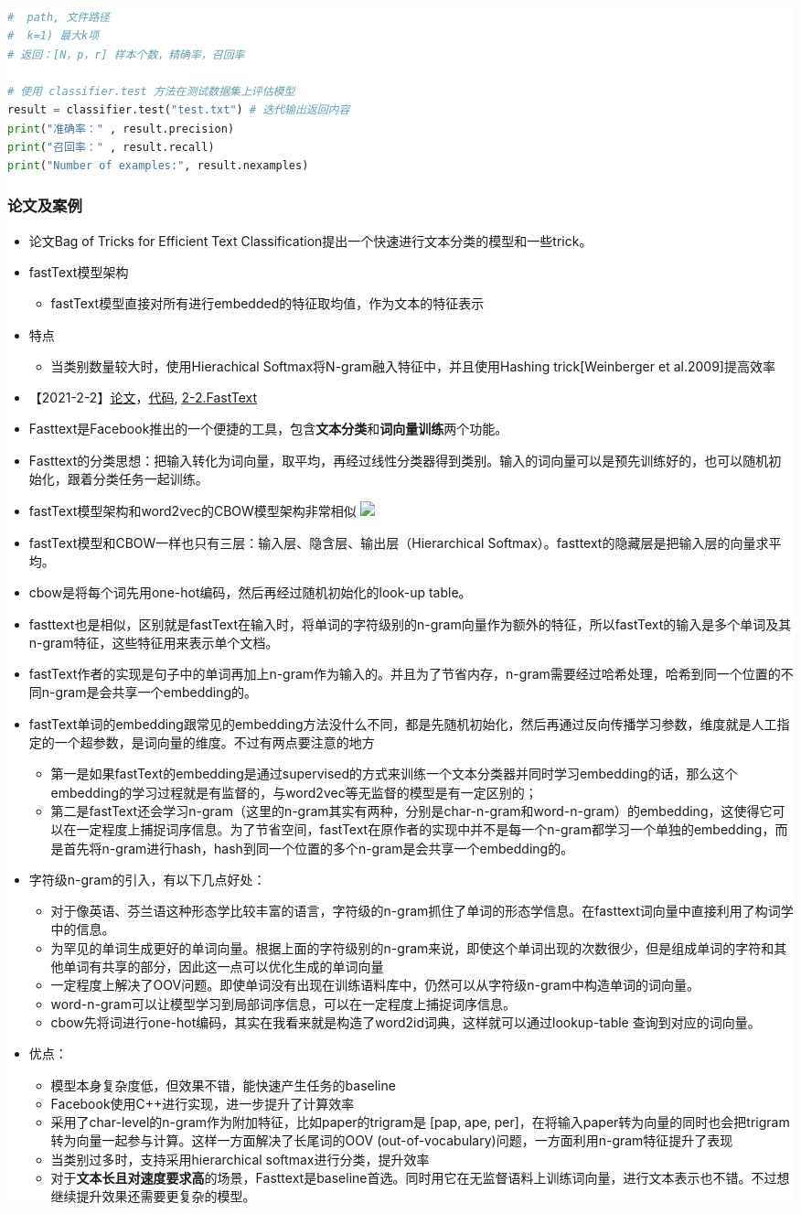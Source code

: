 ```python
#  path, 文件路径
#  k=1) 最大k项
# 返回：[N，p，r] 样本个数，精确率，召回率

# 使用 classifier.test 方法在测试数据集上评估模型
result = classifier.test("test.txt") # 迭代输出返回内容
print("准确率：" , result.precision)
print("召回率：" , result.recall)
print("Number of examples:", result.nexamples)

```

### 论文及案例

- 论文Bag of Tricks for Efficient Text Classification提出一个快速进行文本分类的模型和一些trick。
- fastText模型架构
  - fastText模型直接对所有进行embedded的特征取均值，作为文本的特征表示
- 特点
  - 当类别数量较大时，使用Hierachical Softmax将N-gram融入特征中，并且使用Hashing trick[Weinberger et al.2009]提高效率

- 【2021-2-2】[论文](https://arxiv.org/abs/1607.01759)，[代码](https://github.com/facebookresearch/fastText), [2-2.FastText](https://github.com/jasoncao11/nlp-notebook/tree/master/2-2.FastText)
- Fasttext是Facebook推出的一个便捷的工具，包含**文本分类**和**词向量训练**两个功能。
- Fasttext的分类思想：把输入转化为词向量，取平均，再经过线性分类器得到类别。输入的词向量可以是预先训练好的，也可以随机初始化，跟着分类任务一起训练。
- fastText模型架构和word2vec的CBOW模型架构非常相似
![](https://pic1.zhimg.com/80/v2-5d56f85aab55494afa27ce33acef3773_720w.jpg)
- fastText模型和CBOW一样也只有三层：输入层、隐含层、输出层（Hierarchical Softmax）。fasttext的隐藏层是把输入层的向量求平均。
- cbow是将每个词先用one-hot编码，然后再经过随机初始化的look-up table。
- fasttext也是相似，区别就是fastText在输入时，将单词的字符级别的n-gram向量作为额外的特征，所以fastText的输入是多个单词及其n-gram特征，这些特征用来表示单个文档。
- fastText作者的实现是句子中的单词再加上n-gram作为输入的。并且为了节省内存，n-gram需要经过哈希处理，哈希到同一个位置的不同n-gram是会共享一个embedding的。
- fastText单词的embedding跟常见的embedding方法没什么不同，都是先随机初始化，然后再通过反向传播学习参数，维度就是人工指定的一个超参数，是词向量的维度。不过有两点要注意的地方
  - 第一是如果fastText的embedding是通过supervised的方式来训练一个文本分类器并同时学习embedding的话，那么这个embedding的学习过程就是有监督的，与word2vec等无监督的模型是有一定区别的；
  - 第二是fastText还会学习n-gram（这里的n-gram其实有两种，分别是char-n-gram和word-n-gram）的embedding，这使得它可以在一定程度上捕捉词序信息。为了节省空间，fastText在原作者的实现中并不是每一个n-gram都学习一个单独的embedding，而是首先将n-gram进行hash，hash到同一个位置的多个n-gram是会共享一个embedding的。

- 字符级n-gram的引入，有以下几点好处：
  - 对于像英语、芬兰语这种形态学比较丰富的语言，字符级的n-gram抓住了单词的形态学信息。在fasttext词向量中直接利用了构词学中的信息。
  - 为罕见的单词生成更好的单词向量。根据上面的字符级别的n-gram来说，即使这个单词出现的次数很少，但是组成单词的字符和其他单词有共享的部分，因此这一点可以优化生成的单词向量
  - 一定程度上解决了OOV问题。即使单词没有出现在训练语料库中，仍然可以从字符级n-gram中构造单词的词向量。
  - word-n-gram可以让模型学习到局部词序信息，可以在一定程度上捕捉词序信息。
  - cbow先将词进行one-hot编码，其实在我看来就是构造了word2id词典，这样就可以通过lookup-table 查询到对应的词向量。

- 优点：
  - 模型本身复杂度低，但效果不错，能快速产生任务的baseline
  - Facebook使用C++进行实现，进一步提升了计算效率
  - 采用了char-level的n-gram作为附加特征，比如paper的trigram是 [pap, ape, per]，在将输入paper转为向量的同时也会把trigram转为向量一起参与计算。这样一方面解决了长尾词的OOV (out-of-vocabulary)问题，一方面利用n-gram特征提升了表现
  - 当类别过多时，支持采用hierarchical softmax进行分类，提升效率
  - 对于**文本长且对速度要求高**的场景，Fasttext是baseline首选。同时用它在无监督语料上训练词向量，进行文本表示也不错。不过想继续提升效果还需要更复杂的模型。
